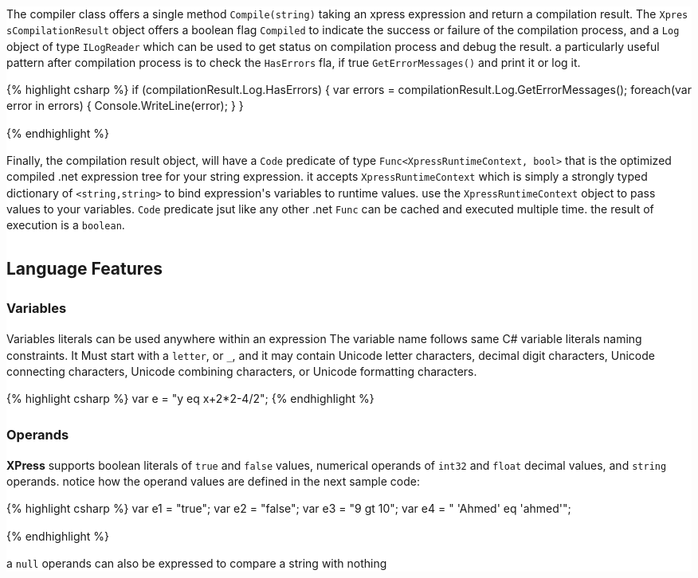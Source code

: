 The compiler class offers a single method `Compile(string)` taking an xpress expression and return a compilation result. The `XpressCompilationResult` object offers a boolean flag `Compiled` to indicate the success or failure of the compilation process, and a `Log` object of type `ILogReader` which can be used to get status on compilation process and debug the result. a particularly useful pattern after compilation process is to check the `HasErrors` fla, if true `GetErrorMessages()` and print it or log it.

{% highlight csharp %}
if (compilationResult.Log.HasErrors)
{
    var errors = compilationResult.Log.GetErrorMessages();
    foreach(var error in errors)
    {
        Console.WriteLine(error);
    }
}

{% endhighlight %}


Finally, the compilation result object, will have a `Code` predicate of type `Func<XpressRuntimeContext, bool>` that is the optimized compiled .net expression tree for your string expression. it accepts `XpressRuntimeContext` which is simply a strongly typed dictionary of `<string,string>` to bind expression's variables to runtime values. use the `XpressRuntimeContext` object to pass values to your variables. `Code` predicate jsut like any other .net `Func` can be cached and executed multiple time. the result of execution is a `boolean`.

## Language Features

### Variables
Variables literals can be used anywhere within an expression
The variable name follows same C# variable literals naming constraints. It Must start with a `letter`, or `_`, and it may contain Unicode letter characters, decimal digit characters, Unicode connecting characters, Unicode combining characters, or Unicode formatting characters.

{% highlight csharp %}
var e = "y eq x+2*2-4/2";
{% endhighlight %}

### Operands
**XPress** supports boolean literals of `true` and `false` values, numerical operands of `int32` and `float` decimal values, and `string` operands. notice how the operand values are defined in the next sample code:

{% highlight csharp %}
var e1 = "true";
var e2 = "false";
var e3 = "9 gt 10";
var e4 = " 'Ahmed' eq 'ahmed'";

{% endhighlight %}

a `null` operands can also be expressed to compare a string with nothing
